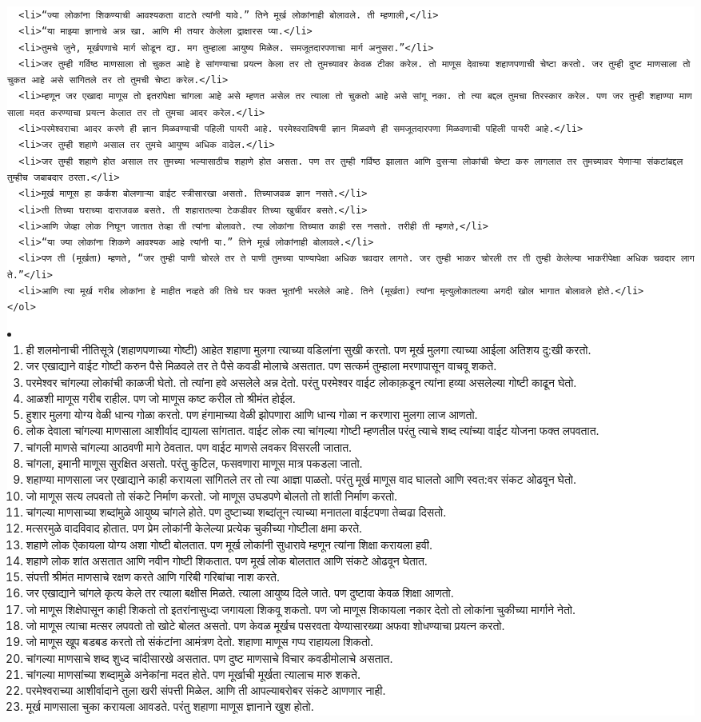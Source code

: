       <li>“ज्या लोकांना शिकण्याची आवश्यकता वाटते त्यांनी यावे.” तिने मूर्ख लोकांनाही बोलावले. ती म्हणाली,</li>
      <li>“या माझ्या ज्ञानाचे अन्न खा. आणि मी तयार केलेला द्राक्षारस प्या.</li>
      <li>तुमचे जुने, मूर्खपणाचे मार्ग सोडून द्या. मग तुम्हाला आयुष्य मिळेल. समजूतदारपणाचा मार्ग अनुसरा.”</li>
      <li>जर तुम्ही गर्विष्ठ माणसाला तो चुकत आहे हे सांगण्याचा प्रयत्न केला तर तो तुमच्यावर केवळ टीका करेल. तो माणूस देवाच्या शहाणपणाची चेष्टा करतो. जर तुम्ही दुष्ट माणसाला तो चुकत आहे असे सांगितले तर तो तुमची चेष्टा करेल.</li>
      <li>म्हणून जर एखादा माणूस तो इतरांपेक्षा चांगला आहे असे म्हणत असेल तर त्याला तो चुकतो आहे असे सांगू नका. तो त्या बद्दल तुमचा तिरस्कार करेल. पण जर तुम्ही शहाण्या माणसाला मदत करण्याचा प्रयत्न केलात तर तो तुमचा आदर करेल.</li>
      <li>परमेश्वराचा आदर करणे ही ज्ञान मिळवण्याची पहिली पायरी आहे. परमेश्वराविषयी ज्ञान मिळवणे ही समजूतदारपणा मिळवणाची पहिली पायरी आहे.</li>
      <li>जर तुम्ही शहाणे असाल तर तुमचे आयुष्य अधिक वाढेल.</li>
      <li>जर तुम्ही शहाणे होत असाल तर तुमच्या भल्यासाठीच शहाणे होत असता. पण तर तुम्ही गर्विष्ठ झालात आणि दुसऱ्या लोकांची चेष्टा करु लागलात तर तुमच्यावर येणाऱ्या संकटांबद्दल तुम्हीच जबाबदार ठरता.</li>
      <li>मूर्ख माणूस हा कर्कश बोलणाऱ्या वाईट स्त्रीसारखा असतो. तिच्याजवळ ज्ञान नसते.</li>
      <li>ती तिच्या घराच्या दाराजवळ बसते. ती शहारातल्या टेकडीवर तिच्या खुर्चीवर बसते.</li>
      <li>आणि जेव्हा लोक निघून जातात तेव्हा ती त्यांना बोलावते. त्या लोकांना तिच्यात काही रस नसतो. तरीही ती म्हणते,</li>
      <li>“या ज्या लोकांना शिकणे आवश्यक आहे त्यांनी या.” तिने मूर्ख लोकांनाही बोलावले.</li>
      <li>पण ती (मूर्खता) म्हणते, “जर तुम्ही पाणी चोरले तर ते पाणी तुमच्या पाण्यापेक्षा अधिक चवदार लागते. जर तुम्ही भाकर चोरली तर ती तुम्ही केलेल्या भाकरीपेक्षा अधिक चवदार लागते.”</li>
      <li>आणि त्या मूर्ख गरीब लोकांना हे माहीत नव्हते की तिचे घर फक्त भूतांनी भरलेले आहे. तिने (मूर्खता) त्यांना मृत्युलोकातल्या अगदी खोल भागात बोलावले होते.</li>
    </ol>
  </li>
  <li>
    <ol>
      <li>ही शलमोनाची नीतिसूत्रे (शहाणपणाच्या गोष्टी) आहेत शहाणा मुलगा त्याच्या वडिलांना सुखी करतो. पण मूर्ख मुलगा त्याच्या आईला अतिशय दु:खी करतो.</li>
      <li>जर एखाद्याने वाईट गोष्टी करुन पैसे मिळवले तर ते पैसे कवडी मोलाचे असतात. पण सत्कर्म तुम्हाला मरणापासून वाचवू शकते.</li>
      <li>परमेश्वर चांगल्या लोकांची काळजी घेतो. तो त्यांना हवे असलेले अन्न देतो. परंतु परमेश्वर वाईट लोकाक़डून त्यांना हव्या असलेल्या गोष्टी काढून घेतो.</li>
      <li>आळशी माणूस गरीब राहील. पण जो माणूस कष्ट करील तो श्रीमंत होईल.</li>
      <li>हुशार मुलगा योग्य वेळी धान्य गोळा करतो. पण हंगामाच्या वेळी झोपणारा आणि धान्य गोळा न करणारा मुलगा लाज आणतो.</li>
      <li>लोक देवाला चांगल्या माणसाला आशीर्वाद द्यायला सांगतात. वाईट लोक त्या चांगल्या गोष्टी म्हणतील परंतु त्याचे शब्द त्यांच्या वाईट योजना फक्त लपवतात.</li>
      <li>चांगली माणसे चांगल्या आठवणी मागे ठेवतात. पण वाईट माणसे लवकर विसरली जातात.</li>
      <li>चांगला, इमानी माणूस सुरक्षित असतो. परंतु कुटिल, फसवणारा माणूस मात्र पकडला जातो.</li>
      <li>शहाण्या माणसाला जर एखाद्याने काही करायला सांगितले तर तो त्या आज्ञा पाळतो. परंतु मूर्ख माणूस वाद घालतो आणि स्वत:वर संकट ओढवून घेतो.</li>
      <li>जो माणूस सत्य लपवतो तो संकटे निर्माण करतो. जो माणूस उघडपणे बोलतो तो शांती निर्माण करतो.</li>
      <li>चांगल्या माणसाच्या शब्दांमुळे आयुष्य चांगले होते. पण दुष्टाच्या शब्दांतून त्याच्या मनातला वाईटपणा तेव्वढा दिसतो.</li>
      <li>मत्सरमुळे वादविवाद होतात. पण प्रेम लोकांनी केलेल्या प्रत्येक चुकीच्या गोष्टीला क्षमा करते.</li>
      <li>शहाणे लोक ऐकायला योग्य अशा गोष्टी बोलतात. पण मूर्ख लोकांनी सुधारावे म्हणून त्यांना शिक्षा करायला हवी.</li>
      <li>शहाणे लोक शांत असतात आणि नवीन गोष्टी शिकतात. पण मूर्ख लोक बोलतात आणि संकटे ओढवून घेतात.</li>
      <li>संपत्ती श्रीमंत माणसाचे रक्षण करते आणि गरिबी गरिबांचा नाश करते.</li>
      <li>जर एखाद्याने चांगले कृत्य केले तर त्याला बक्षीस मिळते. त्याला आयुष्य दिले जाते. पण दुष्टावा केवळ शिक्षा आणतो.</li>
      <li>जो माणूस शिक्षेपासून काही शिकतो तो इतरांनासुध्दा जगायला शिकवू शकतो. पण जो माणूस शिकायला नकार देतो तो लोकांना चुकीच्या मार्गाने नेतो.</li>
      <li>जो माणूस त्याचा मत्सर लपवतो तो खोटे बोलत असतो. पण केवळ मूर्खच पसरवता येण्यासारख्या अफवा शोधण्याचा प्रयत्न करतो.</li>
      <li>जो माणूस खूप बडबड करतो तो संकंटांना आमंत्रण देतो. शहाणा माणूस गप्प राहायला शिकतो.</li>
      <li>चांगल्या माणसाचे शब्द शुध्द चांदीसारखे असतात. पण दुष्ट माणसाचे विचार कवडीमोलाचे असतात.</li>
      <li>चांगल्या माणसांच्या शब्दामुळे अनेकांना मदत होते. पण मूर्खाची मूर्खता त्यालाच मारु शकते.</li>
      <li>परमेश्वराच्या आशीर्वादाने तुला खरी संपत्ती मिळेल. आणि ती आपल्याबरोबर संकटे आणणार नाही.</li>
      <li>मूर्ख माणसाला चुका करायला आवडते. परंतु शहाणा माणूस ज्ञानाने खुश होतो.</li>
